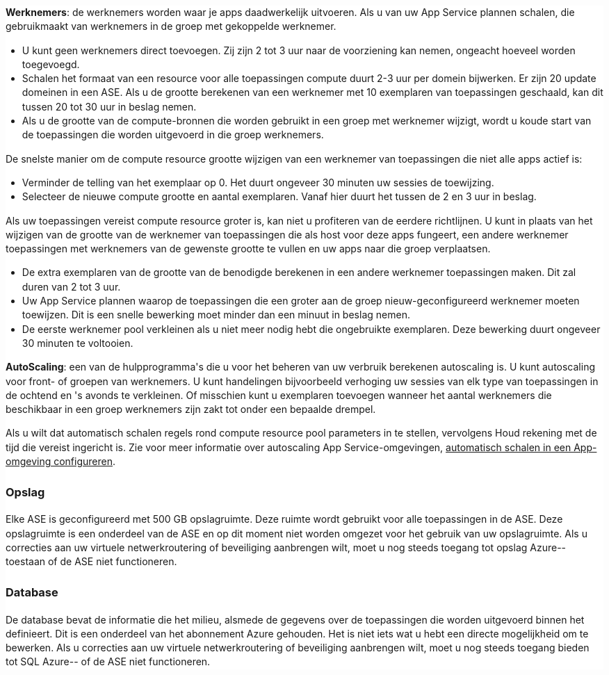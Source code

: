**Werknemers**: de werknemers worden waar je apps daadwerkelijk uitvoeren. Als u van uw App Service plannen schalen, die gebruikmaakt van werknemers in de groep met gekoppelde werknemer.

- U kunt geen werknemers direct toevoegen. Zij zijn 2 tot 3 uur naar de voorziening kan nemen, ongeacht hoeveel worden toegevoegd.
- Schalen het formaat van een resource voor alle toepassingen compute duurt 2-3 uur per domein bijwerken. Er zijn 20 update domeinen in een ASE. Als u de grootte berekenen van een werknemer met 10 exemplaren van toepassingen geschaald, kan dit tussen 20 tot 30 uur in beslag nemen.
- Als u de grootte van de compute-bronnen die worden gebruikt in een groep met werknemer wijzigt, wordt u koude start van de toepassingen die worden uitgevoerd in die groep werknemers.

De snelste manier om de compute resource grootte wijzigen van een werknemer van toepassingen die niet alle apps actief is:

- Verminder de telling van het exemplaar op 0. Het duurt ongeveer 30 minuten uw sessies de toewijzing.
- Selecteer de nieuwe compute grootte en aantal exemplaren. Vanaf hier duurt het tussen de 2 en 3 uur in beslag.

Als uw toepassingen vereist compute resource groter is, kan niet u profiteren van de eerdere richtlijnen. U kunt in plaats van het wijzigen van de grootte van de werknemer van toepassingen die als host voor deze apps fungeert, een andere werknemer toepassingen met werknemers van de gewenste grootte te vullen en uw apps naar die groep verplaatsen.

- De extra exemplaren van de grootte van de benodigde berekenen in een andere werknemer toepassingen maken. Dit zal duren van 2 tot 3 uur.
- Uw App Service plannen waarop de toepassingen die een groter aan de groep nieuw-geconfigureerd werknemer moeten toewijzen. Dit is een snelle bewerking moet minder dan een minuut in beslag nemen.  
- De eerste werknemer pool verkleinen als u niet meer nodig hebt die ongebruikte exemplaren. Deze bewerking duurt ongeveer 30 minuten te voltooien.

**AutoScaling**: een van de hulpprogramma's die u voor het beheren van uw verbruik berekenen autoscaling is. U kunt autoscaling voor front- of groepen van werknemers. U kunt handelingen bijvoorbeeld verhoging uw sessies van elk type van toepassingen in de ochtend en 's avonds te verkleinen. Of misschien kunt u exemplaren toevoegen wanneer het aantal werknemers die beschikbaar in een groep werknemers zijn zakt tot onder een bepaalde drempel.

Als u wilt dat automatisch schalen regels rond compute resource pool parameters in te stellen, vervolgens Houd rekening met de tijd die vereist ingericht is. Zie voor meer informatie over autoscaling App Service-omgevingen, [automatisch schalen in een App-omgeving configureren][ASEAutoscale].

### <a name="storage"></a>Opslag

Elke ASE is geconfigureerd met 500 GB opslagruimte. Deze ruimte wordt gebruikt voor alle toepassingen in de ASE. Deze opslagruimte is een onderdeel van de ASE en op dit moment niet worden omgezet voor het gebruik van uw opslagruimte. Als u correcties aan uw virtuele netwerkroutering of beveiliging aanbrengen wilt, moet u nog steeds toegang tot opslag Azure--toestaan of de ASE niet functioneren.

### <a name="database"></a>Database

De database bevat de informatie die het milieu, alsmede de gegevens over de toepassingen die worden uitgevoerd binnen het definieert. Dit is een onderdeel van het abonnement Azure gehouden. Het is niet iets wat u hebt een directe mogelijkheid om te bewerken. Als u correcties aan uw virtuele netwerkroutering of beveiliging aanbrengen wilt, moet u nog steeds toegang bieden tot SQL Azure-- of de ASE niet functioneren.


[1]: ./media/app-service-web-configure-an-app-service-environment/ase-icon.png
[2]: ./media/app-service-web-configure-an-app-service-environment/aseconfig-aseblade.png
[3]: ./media/app-service-web-configure-an-app-service-environment/aseconfig-poolchart.png
[4]: ./media/app-service-web-configure-an-app-service-environment/aseconfig-properties.png
[5]: ./media/app-service-web-configure-an-app-service-environment/aseconfig-poolblade.png
[6]: ./media/app-service-web-configure-an-app-service-environment/aseconfig-scalecommand.png
[7]: ./media/app-service-web-configure-an-app-service-environment/aseconfig-poolscale.png
[8]: ./media/app-service-web-configure-an-app-service-environment/aseconfig-pricingtiers.png
[9]: ./media/app-service-web-configure-an-app-service-environment/aseconfig-deletease.png
[WhatisASE]: http://azure.microsoft.com/documentation/articles/app-service-app-service-environment-intro/
[Appserviceplans]: http://azure.microsoft.com/documentation/articles/azure-web-sites-web-hosting-plans-in-depth-overview/
[HowtoCreateASE]: http://azure.microsoft.com/documentation/articles/app-service-web-how-to-create-an-app-service-environment/
[HowtoScale]: http://azure.microsoft.com/documentation/articles/app-service-web-scale-a-web-app-in-an-app-service-environment/
[ControlInbound]: http://azure.microsoft.com/documentation/articles/app-service-app-service-environment-control-inbound-traffic/
[virtualnetwork]: https://azure.microsoft.com/documentation/articles/virtual-networks-faq/
[AppServicePricing]: http://azure.microsoft.com/pricing/details/app-service/
[AzureAppService]: http://azure.microsoft.com/documentation/articles/app-service-value-prop-what-is/
[ASEAutoscale]: http://azure.microsoft.com/documentation/articles/app-service-environment-auto-scale/
[ExpressRoute]: http://azure.microsoft.com/documentation/articles/app-service-app-service-environment-network-configuration-expressroute/
[ILBASE]: http://azure.microsoft.com/documentation/articles/app-service-environment-with-internal-load-balancer/